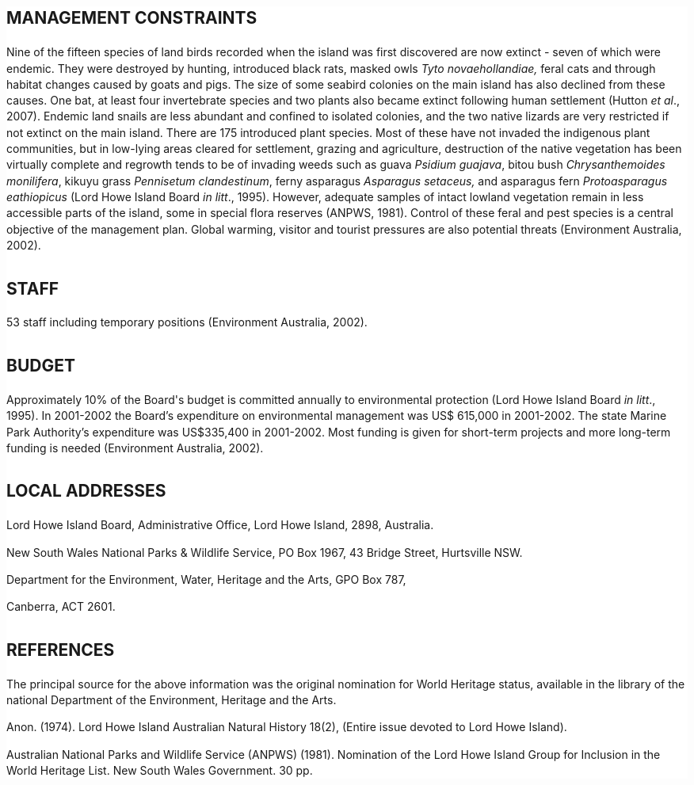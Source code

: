 MANAGEMENT CONSTRAINTS
----------------------

Nine of the fifteen species of land birds recorded when the island was first discovered are now extinct - seven of which were endemic. They were destroyed by hunting, introduced black rats, masked owls *Tyto novaehollandiae,* feral cats and through habitat changes caused by goats and pigs. The size of some seabird colonies on the main island has also declined from these causes. One bat, at least four invertebrate species and two plants also became extinct following human settlement (Hutton *et al*., 2007). Endemic land snails are less abundant and confined to isolated colonies, and the two native lizards are very restricted if not extinct on the main island. There are 175 introduced plant species. Most of these have not invaded the indigenous plant communities, but in low-lying areas cleared for settlement, grazing and agriculture, destruction of the native vegetation has been virtually complete and regrowth tends to be of invading weeds such as guava *Psidium guajava*, bitou bush *Chrysanthemoides monilifera*, kikuyu grass *Pennisetum clandestinum*, ferny asparagus *Asparagus setaceus,* and asparagus fern *Protoasparagus eathiopicus* (Lord Howe Island Board *in litt*., 1995). However, adequate samples of intact lowland vegetation remain in less accessible parts of the island, some in special flora reserves (ANPWS, 1981). Control of these feral and pest species is a central objective of the management plan. Global warming, visitor and tourist pressures are also potential threats (Environment Australia, 2002).

STAFF
-----

53 staff including temporary positions (Environment Australia, 2002).

BUDGET 
-------

Approximately 10% of the Board's budget is committed annually to environmental protection (Lord Howe Island Board *in litt*., 1995). In 2001-2002 the Board’s expenditure on environmental management was US\$ 615,000 in 2001-2002. The state Marine Park Authority’s expenditure was US\$335,400 in 2001-2002. Most funding is given for short-term projects and more long-term funding is needed (Environment Australia, 2002).

LOCAL ADDRESSES
---------------

Lord Howe Island Board, Administrative Office, Lord Howe Island, 2898, Australia.

New South Wales National Parks & Wildlife Service, PO Box 1967, 43 Bridge Street, Hurtsville NSW.

Department for the Environment, Water, Heritage and the Arts, GPO Box 787,

Canberra, ACT 2601.

REFERENCES
----------

The principal source for the above information was the original nomination for World Heritage status, available in the library of the national Department of the Environment, Heritage and the Arts.

Anon. (1974). Lord Howe Island Australian Natural History 18(2), (Entire issue devoted to Lord Howe Island).

Australian National Parks and Wildlife Service (ANPWS) (1981). Nomination of the Lord Howe Island Group for Inclusion in the World Heritage List. New South Wales Government. 30 pp.
